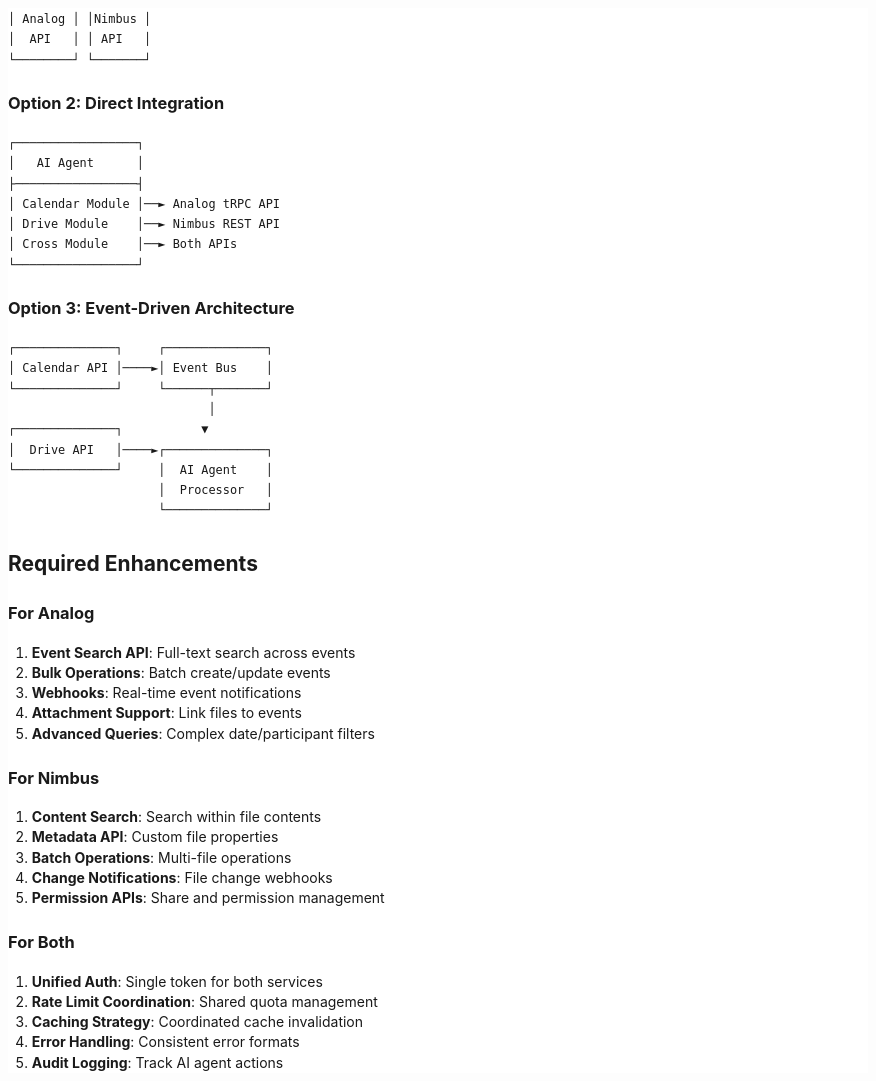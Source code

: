 ```
│ Analog │ │Nimbus │
│  API   │ │ API   │
└────────┘ └───────┘
```

### Option 2: Direct Integration
```
┌─────────────────┐
│   AI Agent      │
├─────────────────┤
│ Calendar Module │──► Analog tRPC API
│ Drive Module    │──► Nimbus REST API
│ Cross Module    │──► Both APIs
└─────────────────┘
```

### Option 3: Event-Driven Architecture
```
┌──────────────┐     ┌──────────────┐
│ Calendar API │────►│ Event Bus    │
└──────────────┘     └──────┬───────┘
                            │
┌──────────────┐           ▼
│  Drive API   │────►┌──────────────┐
└──────────────┘     │  AI Agent    │
                     │  Processor   │
                     └──────────────┘
```

## Required Enhancements

### For Analog
1. **Event Search API**: Full-text search across events
2. **Bulk Operations**: Batch create/update events
3. **Webhooks**: Real-time event notifications
4. **Attachment Support**: Link files to events
5. **Advanced Queries**: Complex date/participant filters

### For Nimbus
1. **Content Search**: Search within file contents
2. **Metadata API**: Custom file properties
3. **Batch Operations**: Multi-file operations
4. **Change Notifications**: File change webhooks
5. **Permission APIs**: Share and permission management

### For Both
1. **Unified Auth**: Single token for both services
2. **Rate Limit Coordination**: Shared quota management
3. **Caching Strategy**: Coordinated cache invalidation
4. **Error Handling**: Consistent error formats
5. **Audit Logging**: Track AI agent actions
